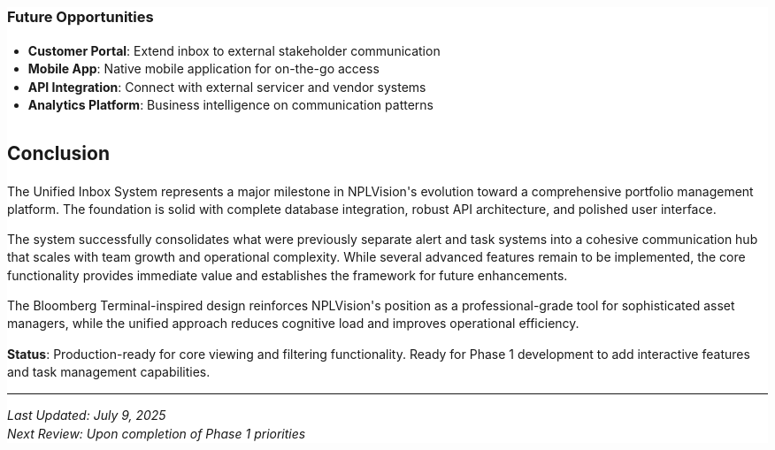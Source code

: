 ### Future Opportunities
- **Customer Portal**: Extend inbox to external stakeholder communication
- **Mobile App**: Native mobile application for on-the-go access
- **API Integration**: Connect with external servicer and vendor systems
- **Analytics Platform**: Business intelligence on communication patterns

## Conclusion

The Unified Inbox System represents a major milestone in NPLVision's evolution toward a comprehensive portfolio management platform. The foundation is solid with complete database integration, robust API architecture, and polished user interface. 

The system successfully consolidates what were previously separate alert and task systems into a cohesive communication hub that scales with team growth and operational complexity. While several advanced features remain to be implemented, the core functionality provides immediate value and establishes the framework for future enhancements.

The Bloomberg Terminal-inspired design reinforces NPLVision's position as a professional-grade tool for sophisticated asset managers, while the unified approach reduces cognitive load and improves operational efficiency.

**Status**: Production-ready for core viewing and filtering functionality. Ready for Phase 1 development to add interactive features and task management capabilities.

---

*Last Updated: July 9, 2025*  
*Next Review: Upon completion of Phase 1 priorities*
